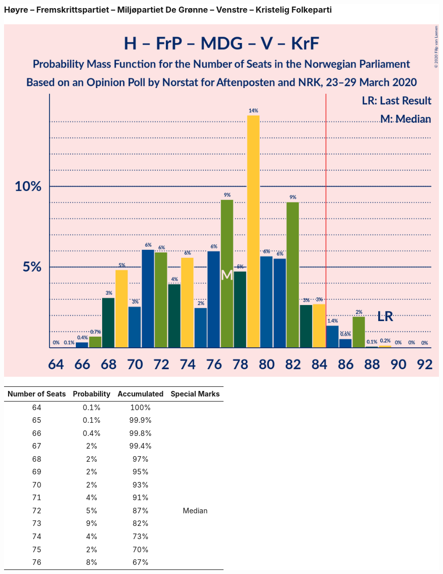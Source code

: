 ### Høyre – Fremskrittspartiet – Miljøpartiet De Grønne – Venstre – Kristelig Folkeparti

![Graph with seats probability mass function not yet produced](2020-03-29-Norstat-coalitions-seats-pmf-h–frp–mdg–v–krf.png "Seats Probability Mass Function")

| Number of Seats | Probability | Accumulated | Special Marks |
|:---------------:|:-----------:|:-----------:|:-------------:|
| 64 | 0.1% | 100% |  |
| 65 | 0.1% | 99.9% |  |
| 66 | 0.4% | 99.8% |  |
| 67 | 2% | 99.4% |  |
| 68 | 2% | 97% |  |
| 69 | 2% | 95% |  |
| 70 | 2% | 93% |  |
| 71 | 4% | 91% |  |
| 72 | 5% | 87% | Median |
| 73 | 9% | 82% |  |
| 74 | 4% | 73% |  |
| 75 | 2% | 70% |  |
| 76 | 8% | 67% |  |